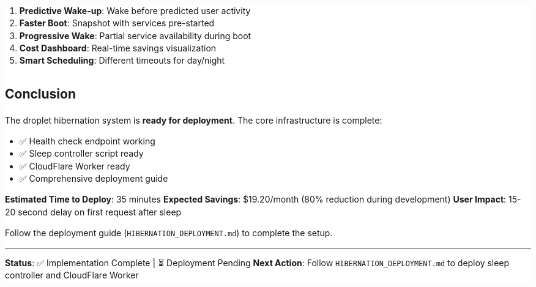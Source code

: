 1. **Predictive Wake-up**: Wake before predicted user activity
2. **Faster Boot**: Snapshot with services pre-started
3. **Progressive Wake**: Partial service availability during boot
4. **Cost Dashboard**: Real-time savings visualization
5. **Smart Scheduling**: Different timeouts for day/night

## Conclusion

The droplet hibernation system is **ready for deployment**. The core infrastructure is complete:

- ✅ Health check endpoint working
- ✅ Sleep controller script ready
- ✅ CloudFlare Worker ready
- ✅ Comprehensive deployment guide

**Estimated Time to Deploy**: 35 minutes
**Expected Savings**: $19.20/month (80% reduction during development)
**User Impact**: 15-20 second delay on first request after sleep

Follow the deployment guide (`HIBERNATION_DEPLOYMENT.md`) to complete the setup.

---

**Status**: ✅ Implementation Complete | ⏳ Deployment Pending
**Next Action**: Follow `HIBERNATION_DEPLOYMENT.md` to deploy sleep controller and CloudFlare Worker
